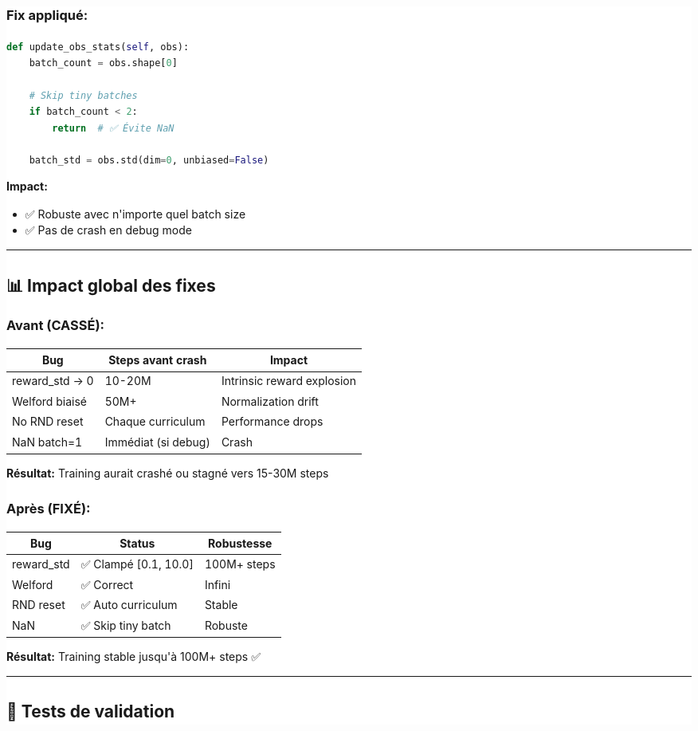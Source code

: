 ### **Fix appliqué:**

```python
def update_obs_stats(self, obs):
    batch_count = obs.shape[0]
    
    # Skip tiny batches
    if batch_count < 2:
        return  # ✅ Évite NaN
    
    batch_std = obs.std(dim=0, unbiased=False)
```

**Impact:**
- ✅ Robuste avec n'importe quel batch size
- ✅ Pas de crash en debug mode

---

## 📊 Impact global des fixes

### Avant (CASSÉ):

| Bug | Steps avant crash | Impact |
|-----|-------------------|--------|
| reward_std → 0 | 10-20M | Intrinsic reward explosion |
| Welford biaisé | 50M+ | Normalization drift |
| No RND reset | Chaque curriculum | Performance drops |
| NaN batch=1 | Immédiat (si debug) | Crash |

**Résultat:** Training aurait crashé ou stagné vers 15-30M steps

### Après (FIXÉ):

| Bug | Status | Robustesse |
|-----|--------|------------|
| reward_std | ✅ Clampé [0.1, 10.0] | 100M+ steps |
| Welford | ✅ Correct | Infini |
| RND reset | ✅ Auto curriculum | Stable |
| NaN | ✅ Skip tiny batch | Robuste |

**Résultat:** Training stable jusqu'à 100M+ steps ✅

---

## 🧪 Tests de validation
